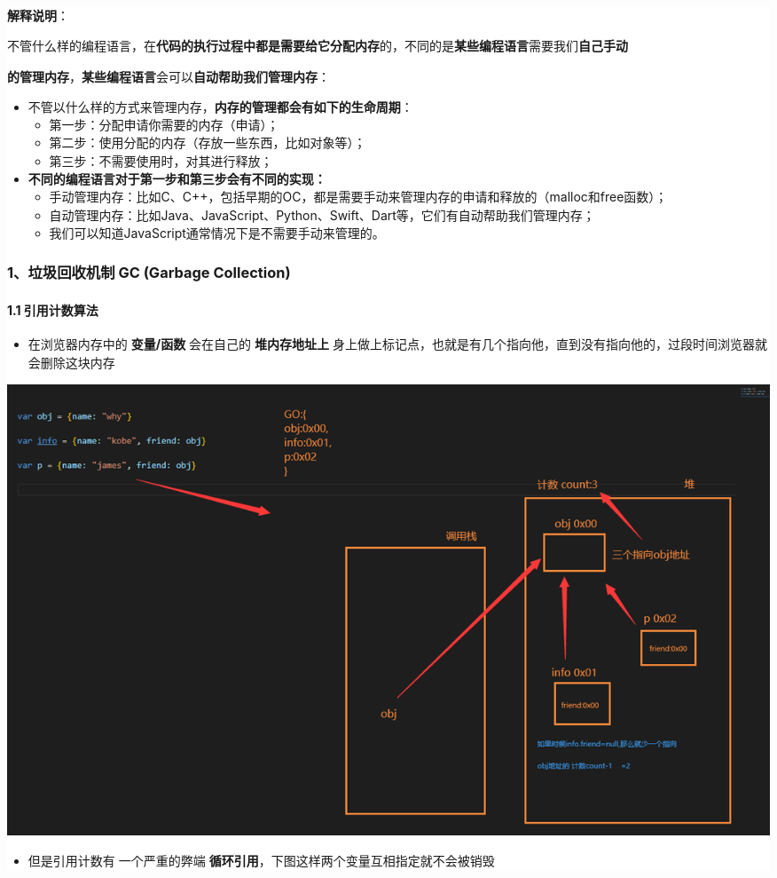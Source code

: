 

**解释说明**：

不管什么样的编程语言，在**代码的执行过程中都是需要给它分配内存**的，不同的是**某些编程语言**需要我们**自己手动**

**的管理内存**，**某些编程语言**会可以**自动帮助我们管理内存**： 

+ 不管以什么样的方式来管理内存，**内存的管理都会有如下的生命周期**：
  + 第一步：分配申请你需要的内存（申请）；
  + 第二步：使用分配的内存（存放一些东西，比如对象等）；
  + 第三步：不需要使用时，对其进行释放；
+ **不同的编程语言对于第一步和第三步会有不同的实现：**
  + 手动管理内存：比如C、C++，包括早期的OC，都是需要手动来管理内存的申请和释放的（malloc和free函数）；
  + 自动管理内存：比如Java、JavaScript、Python、Swift、Dart等，它们有自动帮助我们管理内存；
  + 我们可以知道JavaScript通常情况下是不需要手动来管理的。



### 1、垃圾回收机制 GC (Garbage Collection)

#### 	1.1 引用计数算法

+ 在浏览器内存中的 **变量/函数** 会在自己的 **堆内存地址上** 身上做上标记点，也就是有几个指向他，直到没有指向他的，过段时间浏览器就会删除这块内存

![avatar](./JsFurther.assets/image-20220327160348295.png)



+ 但是引用计数有 一个严重的弊端 **循环引用**，下图这样两个变量互相指定就不会被销毁
